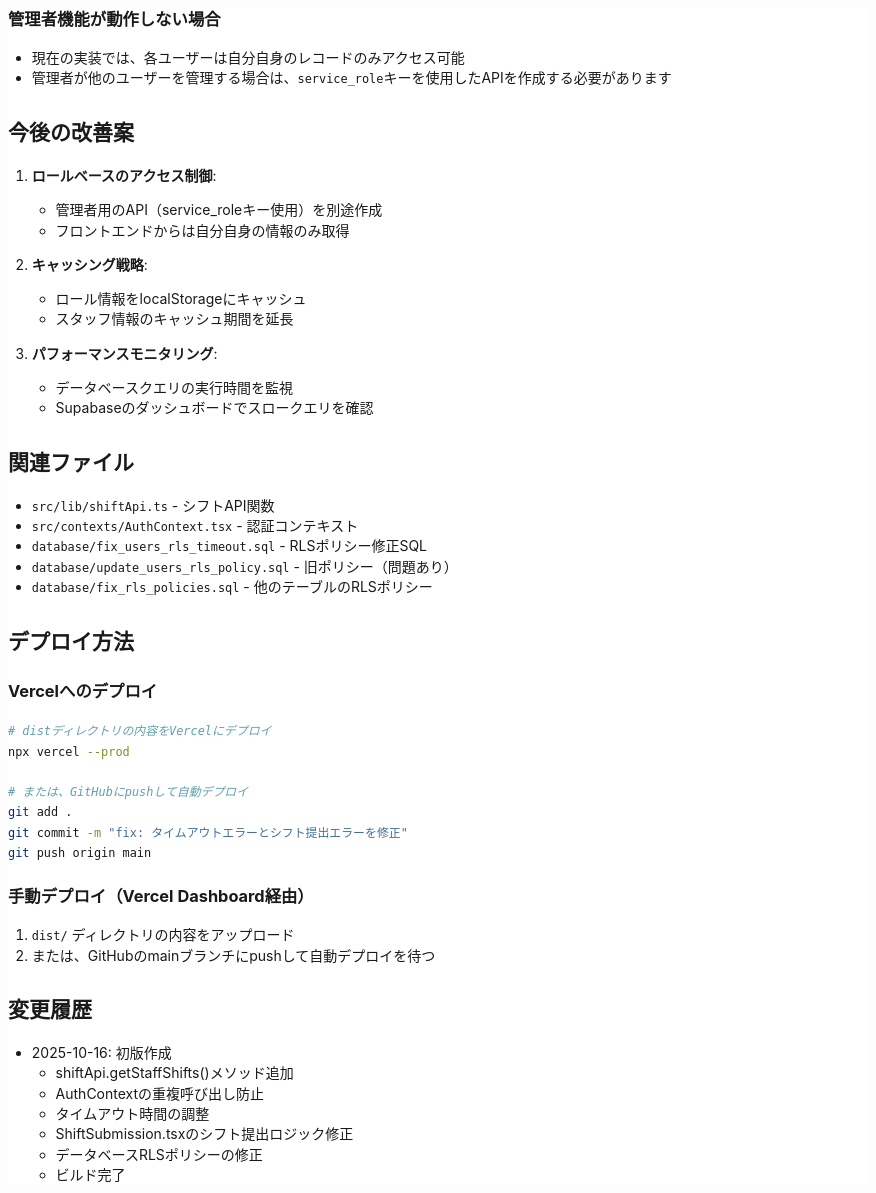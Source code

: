 ### 管理者機能が動作しない場合

- 現在の実装では、各ユーザーは自分自身のレコードのみアクセス可能
- 管理者が他のユーザーを管理する場合は、`service_role`キーを使用したAPIを作成する必要があります

## 今後の改善案

1. **ロールベースのアクセス制御**:
   - 管理者用のAPI（service_roleキー使用）を別途作成
   - フロントエンドからは自分自身の情報のみ取得

2. **キャッシング戦略**:
   - ロール情報をlocalStorageにキャッシュ
   - スタッフ情報のキャッシュ期間を延長

3. **パフォーマンスモニタリング**:
   - データベースクエリの実行時間を監視
   - Supabaseのダッシュボードでスロークエリを確認

## 関連ファイル

- `src/lib/shiftApi.ts` - シフトAPI関数
- `src/contexts/AuthContext.tsx` - 認証コンテキスト
- `database/fix_users_rls_timeout.sql` - RLSポリシー修正SQL
- `database/update_users_rls_policy.sql` - 旧ポリシー（問題あり）
- `database/fix_rls_policies.sql` - 他のテーブルのRLSポリシー

## デプロイ方法

### Vercelへのデプロイ

```bash
# distディレクトリの内容をVercelにデプロイ
npx vercel --prod

# または、GitHubにpushして自動デプロイ
git add .
git commit -m "fix: タイムアウトエラーとシフト提出エラーを修正"
git push origin main
```

### 手動デプロイ（Vercel Dashboard経由）

1. `dist/` ディレクトリの内容をアップロード
2. または、GitHubのmainブランチにpushして自動デプロイを待つ

## 変更履歴

- 2025-10-16: 初版作成
  - shiftApi.getStaffShifts()メソッド追加
  - AuthContextの重複呼び出し防止
  - タイムアウト時間の調整
  - ShiftSubmission.tsxのシフト提出ロジック修正
  - データベースRLSポリシーの修正
  - ビルド完了

